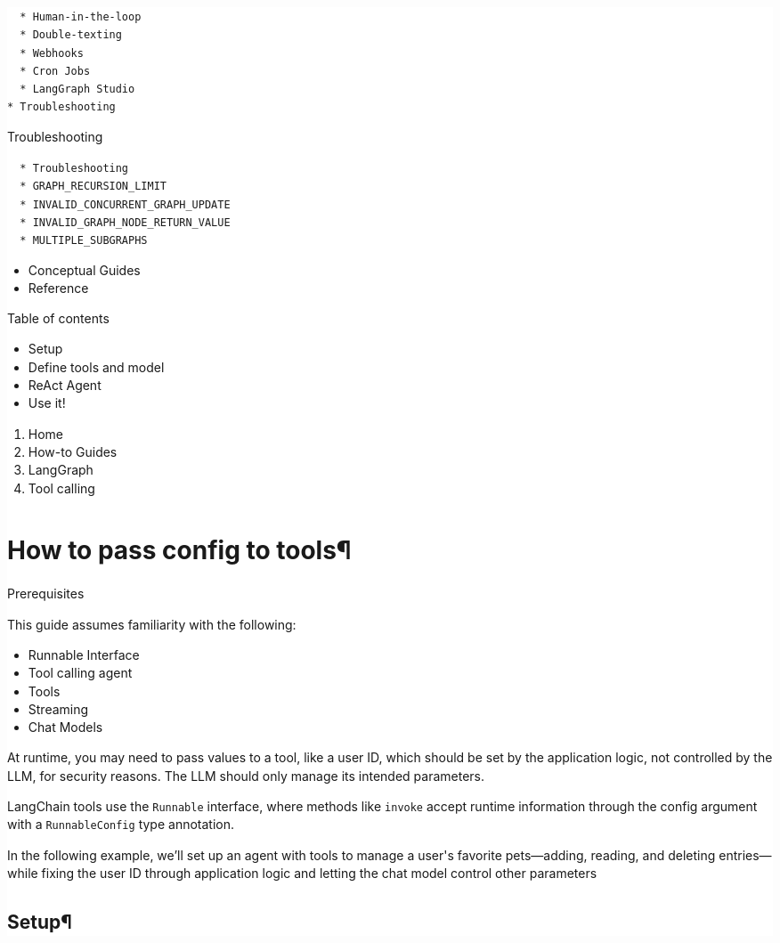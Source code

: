       * Human-in-the-loop 
      * Double-texting 
      * Webhooks 
      * Cron Jobs 
      * LangGraph Studio 
    * Troubleshooting 

Troubleshooting

      * Troubleshooting 
      * GRAPH_RECURSION_LIMIT 
      * INVALID_CONCURRENT_GRAPH_UPDATE 
      * INVALID_GRAPH_NODE_RETURN_VALUE 
      * MULTIPLE_SUBGRAPHS 
  * Conceptual Guides 
  * Reference 

Table of contents

  * Setup 
  * Define tools and model 
  * ReAct Agent 
  * Use it! 

  1. Home 
  2. How-to Guides 
  3. LangGraph 
  4. Tool calling 

# How to pass config to tools¶

Prerequisites

This guide assumes familiarity with the following:

  * Runnable Interface 
  * Tool calling agent 
  * Tools 
  * Streaming 
  * Chat Models 

At runtime, you may need to pass values to a tool, like a user ID, which
should be set by the application logic, not controlled by the LLM, for
security reasons. The LLM should only manage its intended parameters.

LangChain tools use the `Runnable` interface, where methods like `invoke`
accept runtime information through the config argument with a `RunnableConfig`
type annotation.

In the following example, we’ll set up an agent with tools to manage a user's
favorite pets—adding, reading, and deleting entries—while fixing the user ID
through application logic and letting the chat model control other parameters

## Setup¶
